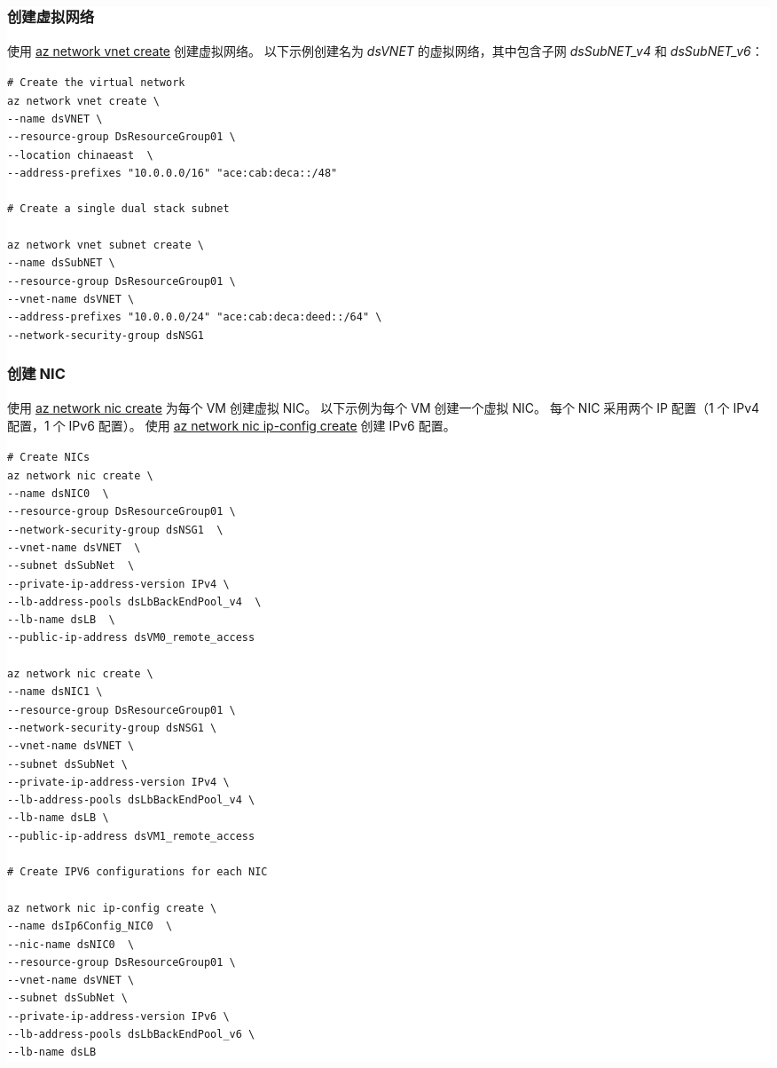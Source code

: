 ### <a name="create-a-virtual-network"></a>创建虚拟网络

使用 [az network vnet create](https://docs.azure.cn/cli/network/vnet?view=azure-cli-latest#az-network-vnet-create) 创建虚拟网络。 以下示例创建名为 *dsVNET* 的虚拟网络，其中包含子网 *dsSubNET_v4* 和 *dsSubNET_v6*：

```azurecli
# Create the virtual network
az network vnet create \
--name dsVNET \
--resource-group DsResourceGroup01 \
--location chinaeast  \
--address-prefixes "10.0.0.0/16" "ace:cab:deca::/48"

# Create a single dual stack subnet

az network vnet subnet create \
--name dsSubNET \
--resource-group DsResourceGroup01 \
--vnet-name dsVNET \
--address-prefixes "10.0.0.0/24" "ace:cab:deca:deed::/64" \
--network-security-group dsNSG1
```

### <a name="create-nics"></a>创建 NIC

使用 [az network nic create](https://docs.azure.cn/cli/network/nic?view=azure-cli-latest#az-network-nic-create) 为每个 VM 创建虚拟 NIC。 以下示例为每个 VM 创建一个虚拟 NIC。 每个 NIC 采用两个 IP 配置（1 个 IPv4 配置，1 个 IPv6 配置）。 使用 [az network nic ip-config create](https://docs.azure.cn/cli/network/nic/ip-config?view=azure-cli-latest#az-network-nic-ip-config-create) 创建 IPv6 配置。

```azurecli
# Create NICs
az network nic create \
--name dsNIC0  \
--resource-group DsResourceGroup01 \
--network-security-group dsNSG1  \
--vnet-name dsVNET  \
--subnet dsSubNet  \
--private-ip-address-version IPv4 \
--lb-address-pools dsLbBackEndPool_v4  \
--lb-name dsLB  \
--public-ip-address dsVM0_remote_access

az network nic create \
--name dsNIC1 \
--resource-group DsResourceGroup01 \
--network-security-group dsNSG1 \
--vnet-name dsVNET \
--subnet dsSubNet \
--private-ip-address-version IPv4 \
--lb-address-pools dsLbBackEndPool_v4 \
--lb-name dsLB \
--public-ip-address dsVM1_remote_access

# Create IPV6 configurations for each NIC

az network nic ip-config create \
--name dsIp6Config_NIC0  \
--nic-name dsNIC0  \
--resource-group DsResourceGroup01 \
--vnet-name dsVNET \
--subnet dsSubNet \
--private-ip-address-version IPv6 \
--lb-address-pools dsLbBackEndPool_v6 \
--lb-name dsLB
```